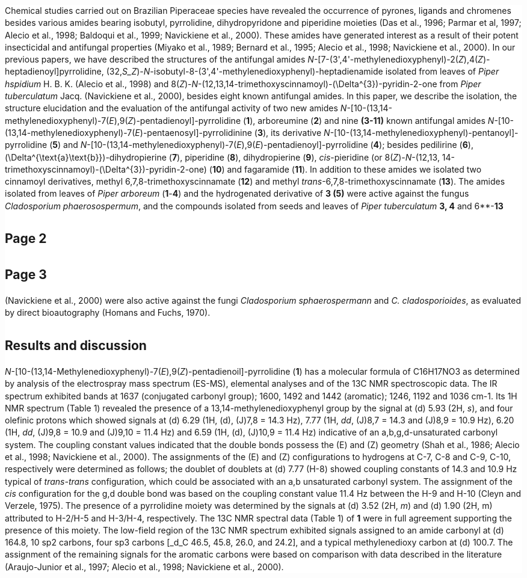 Chemical studies carried out on Brazilian Piperaceae species have revealed the occurrence of pyrones, ligands and chromenes besides various amides bearing isobutyl, pyrrolidine, dihydropyridone and piperidine moieties (Das et al., 1996; Parmar et al, 1997; Alecio et al., 1998; Baldoqui et al., 1999; Navickiene et al., 2000). These amides have generated interest as a result of their potent insecticidal and antifungal properties (Miyako et al., 1989; Bernard et al., 1995; Alecio et al., 1998; Navickiene et al., 2000). In our previous papers, we have described the structures of the antifungal amides _N_-[7-(3',4'-methylenedioxyphenyl)-2(_Z_),4(_Z_)-heptadienoyl]pyrrolidine, (32,_S_Z_)-_N_-isobutyl-8-(3',4'-methylenedioxyphenyl)-heptadienamide isolated from leaves of _Piper hspidium_ H. B. K. (Alecio et al., 1998) and 8(_Z_)-_N_-(12,13,14-trimethoxyscinnamoyl)-\(\Delta^{3}\)-pyridin-2-one from _Piper tuberculatum_ Jacq. (Navickiene et al., 2000), besides eight known antifungal amides. In this paper, we describe the isolation, the structure elucidation and the evaluation of the antifungal activity of two new amides _N_-[10-(13,14-methylenedioxyphenyl)-7(_E_),9(_Z_)-pentadienoyl]-pyrrolidine (**1**), arboreumine (**2**) and nine **(3-11)** known antifungal amides _N_-[10-(13,14-methylenedioxyphenyl)-7(_E_)-pentaenosyl]-pyrrolidinine (**3**), its derivative _N_-[10-(13,14-methylenedioxyphenyl)-pentanoyl]-pyrrolidine (**5**) and _N_-[10-(13,14-methylenedioxyphenyl)-7(_E_),9(_E_)-pentadienoyl]-pyrrolidine (**4**); besides pedilirine (**6**), \(\Delta^{\text{a}\text{b}}\)-dihydropierine (**7**), piperidine (**8**), dihydropierine (**9**), _cis_-pieridine (or 8(_Z_)-_N_-(12,13, 14-trimethoxyscinnamoyl)-\(\Delta^{3}\)-pyridin-2-one) (**10**) and fagaramide (**11**). In addition to these amides we isolated two cinnamoyl derivatives, methyl 6,7,8-trimethoxyscinnamate (**12**) and methyl _trans_-6,7,8-trimethoxyscinnamate (**13**). The amides isolated from leaves of _Piper arboreum_ (**1**-**4**) and the hydrogenated derivative of **3 (**5**)** were active against the fungus _Cladosporium phaerosospermum_, and the compounds isolated from seeds and leaves of _Piper tuberculatum_ **3, 4** and 6**-**13**

## Page 2



## Page 3

(Navickiene et al., 2000) were also active against the fungi _Cladosporium sphaerospermann_ and _C. cladosporioides_, as evaluated by direct bioautography (Homans and Fuchs, 1970).

## Results and discussion

_N_-[10-(13,14-Methylenedioxyphenyl)-7(_E_),9(_Z_)-pentadienoil]-pyrrolidine (**1**) has a molecular formula of C16H17NO3 as determined by analysis of the electrospray mass spectrum (ES-MS), elemental analyses and of the 13C NMR spectroscopic data. The IR spectrum exhibited bands at 1637 (conjugated carbonyl group); 1600, 1492 and 1442 (aromatic); 1246, 1192 and 1036 cm-1. Its 1H NMR spectrum (Table 1) revealed the presence of a 13,14-methylenedioxyphenyl group by the signal at \(d\) 5.93 (2H, _s_), and four olefinic protons which showed signals at \(d\) 6.29 (1H, \(d\), \(J\)7,8 = 14.3 Hz), 7.77 (1H, _dd_, \(J\)8,7 = 14.3 and \(J\)8,9 = 10.9 Hz), 6.20 (1H, _dd_, \(J\)9,8 = 10.9 and \(J\)9,10 = 11.4 Hz) and 6.59 (1H, \(d\), \(J\)10,9 = 11.4 Hz) indicative of an a,b,g,d-unsaturated carbonyl system. The coupling constant values indicated that the double bonds possess the \(E\) and \(Z\) geometry (Shah et al., 1986; Alecio et al., 1998; Navickiene et al., 2000). The assignments of the \(E\) and \(Z\) configurations to hydrogens at C-7, C-8 and C-9, C-10, respectively were determined as follows; the doublet of doublets at \(d\) 7.77 (H-8) showed coupling constants of 14.3 and 10.9 Hz typical of _trans-trans_ configuration, which could be associated with an a,b unsaturated carbonyl system. The assignment of the _cis_ configuration for the g,d double bond was based on the coupling constant value 11.4 Hz between the H-9 and H-10 (Cleyn and Verzele, 1975). The presence of a pyrrolidine moiety was determined by the signals at \(d\) 3.52 (2H, _m_) and \(d\) 1.90 (2H, m) attributed to H-2/H-5 and H-3/H-4, respectively. The 13C NMR spectral data (Table 1) of **1** were in full agreement supporting the presence of this moiety. The low-field region of the 13C NMR spectrum exhibited signals assigned to an amide carbonyl at \(d\) 164.8, 10 sp2 carbons, four sp3 carbons [_d_C 46.5, 45.8, 26.0, and 24.2], and a typical methylenedioxy carbon at \(d\) 100.7. The assignment of the remaining signals for the aromatic carbons were based on comparison with data described in the literature (Araujo-Junior et al., 1997; Alecio et al., 1998; Navickiene et al., 2000).

